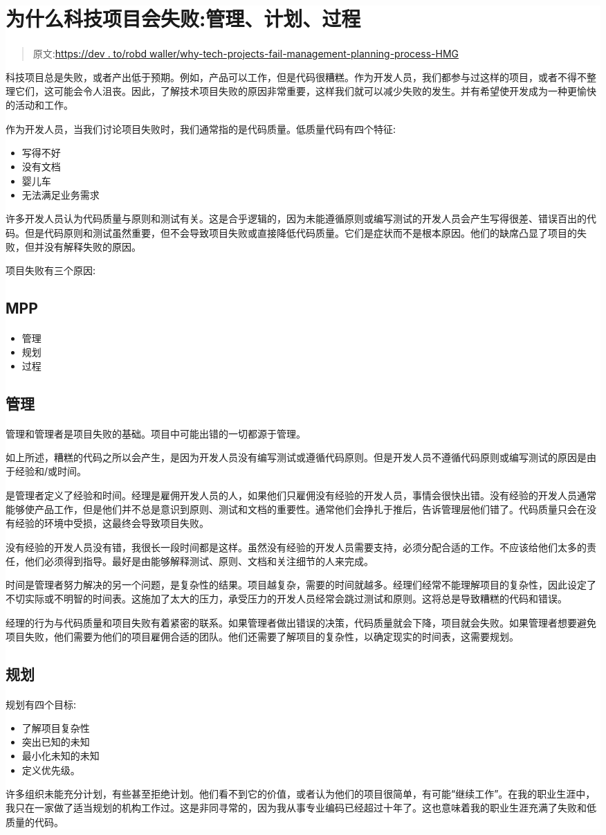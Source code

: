 # 为什么科技项目会失败:管理、计划、过程

> 原文:[https://dev . to/robd waller/why-tech-projects-fail-management-planning-process-HMG](https://dev.to/robdwaller/why-tech-projects-fail-management-planning-process-hmg)

科技项目总是失败，或者产出低于预期。例如，产品可以工作，但是代码很糟糕。作为开发人员，我们都参与过这样的项目，或者不得不整理它们，这可能会令人沮丧。因此，了解技术项目失败的原因非常重要，这样我们就可以减少失败的发生。并有希望使开发成为一种更愉快的活动和工作。

作为开发人员，当我们讨论项目失败时，我们通常指的是代码质量。低质量代码有四个特征:

*   写得不好
*   没有文档
*   婴儿车
*   无法满足业务需求

许多开发人员认为代码质量与原则和测试有关。这是合乎逻辑的，因为未能遵循原则或编写测试的开发人员会产生写得很差、错误百出的代码。但是代码原则和测试虽然重要，但不会导致项目失败或直接降低代码质量。它们是症状而不是根本原因。他们的缺席凸显了项目的失败，但并没有解释失败的原因。

项目失败有三个原因:

## MPP

*   管理
*   规划
*   过程

## 管理

管理和管理者是项目失败的基础。项目中可能出错的一切都源于管理。

如上所述，糟糕的代码之所以会产生，是因为开发人员没有编写测试或遵循代码原则。但是开发人员不遵循代码原则或编写测试的原因是由于经验和/或时间。

是管理者定义了经验和时间。经理是雇佣开发人员的人，如果他们只雇佣没有经验的开发人员，事情会很快出错。没有经验的开发人员通常能够使产品工作，但是他们并不总是意识到原则、测试和文档的重要性。通常他们会挣扎于推后，告诉管理层他们错了。代码质量只会在没有经验的环境中受损，这最终会导致项目失败。

没有经验的开发人员没有错，我很长一段时间都是这样。虽然没有经验的开发人员需要支持，必须分配合适的工作。不应该给他们太多的责任，他们必须得到指导。最好是由能够解释测试、原则、文档和关注细节的人来完成。

时间是管理者努力解决的另一个问题，是复杂性的结果。项目越复杂，需要的时间就越多。经理们经常不能理解项目的复杂性，因此设定了不切实际或不明智的时间表。这施加了太大的压力，承受压力的开发人员经常会跳过测试和原则。这将总是导致糟糕的代码和错误。

经理的行为与代码质量和项目失败有着紧密的联系。如果管理者做出错误的决策，代码质量就会下降，项目就会失败。如果管理者想要避免项目失败，他们需要为他们的项目雇佣合适的团队。他们还需要了解项目的复杂性，以确定现实的时间表，这需要规划。

## 规划

规划有四个目标:

*   了解项目复杂性
*   突出已知的未知
*   最小化未知的未知
*   定义优先级。

许多组织未能充分计划，有些甚至拒绝计划。他们看不到它的价值，或者认为他们的项目很简单，有可能“继续工作”。在我的职业生涯中，我只在一家做了适当规划的机构工作过。这是非同寻常的，因为我从事专业编码已经超过十年了。这也意味着我的职业生涯充满了失败和低质量的代码。
